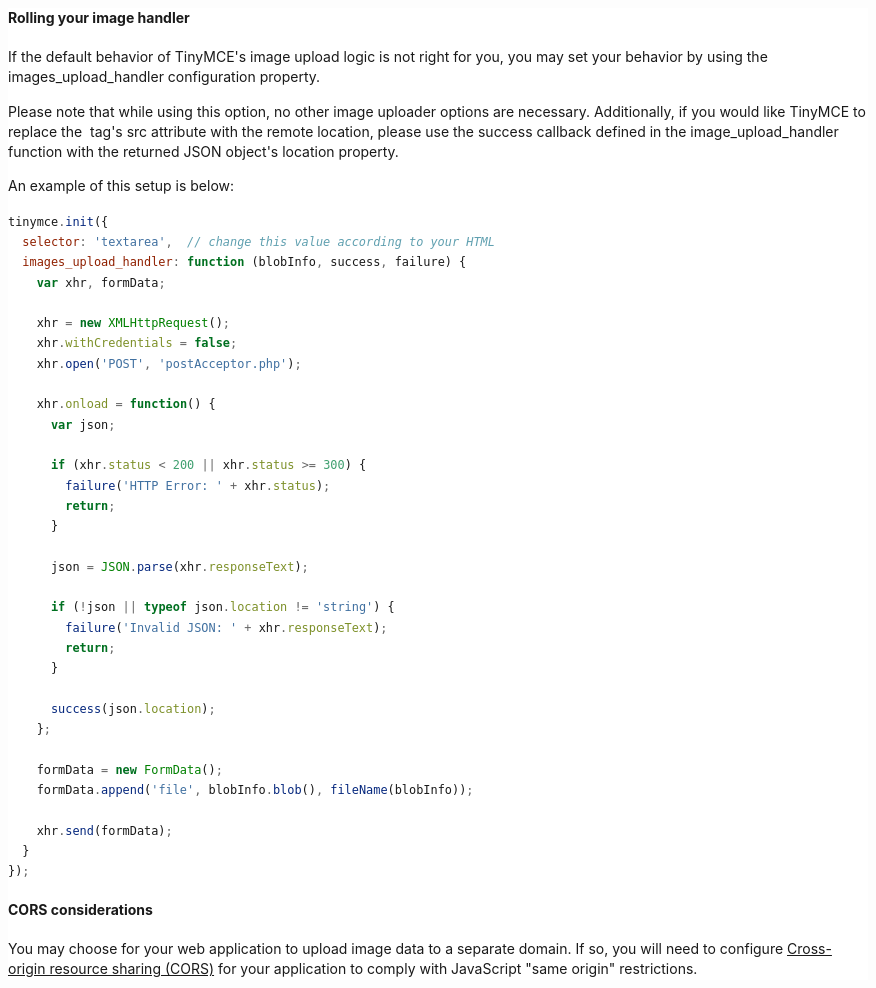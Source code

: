#### Rolling your image handler

If the default behavior of TinyMCE's image upload logic is not right for you, you may set your behavior by using the images_upload_handler configuration property.

Please note that while using this option, no other image uploader options are necessary.  Additionally, if you would like TinyMCE to replace the <image> tag's src attribute with the remote location, please use the success callback defined in the image_upload_handler function with the returned JSON object's location property.

An example of this setup is below:

```js
tinymce.init({
  selector: 'textarea',  // change this value according to your HTML
  images_upload_handler: function (blobInfo, success, failure) {
	var xhr, formData;

	xhr = new XMLHttpRequest();
	xhr.withCredentials = false;
	xhr.open('POST', 'postAcceptor.php');

	xhr.onload = function() {
	  var json;

	  if (xhr.status < 200 || xhr.status >= 300) {
		failure('HTTP Error: ' + xhr.status);
		return;
	  }

	  json = JSON.parse(xhr.responseText);

	  if (!json || typeof json.location != 'string') {
		failure('Invalid JSON: ' + xhr.responseText);
		return;
	  }

	  success(json.location);
	};

	formData = new FormData();
	formData.append('file', blobInfo.blob(), fileName(blobInfo));

	xhr.send(formData);
  }
});
```

#### CORS considerations

You may choose for your web application to upload image data to a separate domain. If so, you will need to configure [Cross-origin resource sharing (CORS)](http://en.wikipedia.org/wiki/Cross-origin_resource_sharing) for your application to comply with JavaScript "same origin" restrictions.
